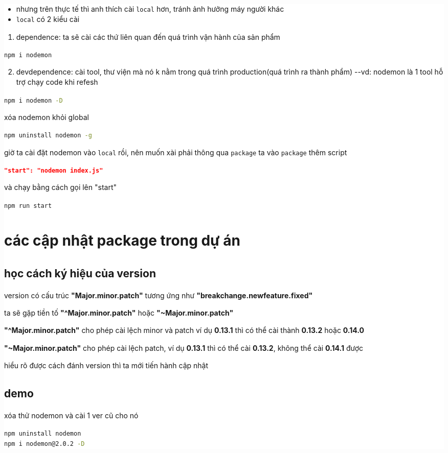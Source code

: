 - nhưng trên thực tế thì anh thích cài `local` hơn, tránh ảnh hưởng máy người khác
- `local` có 2 kiểu cài

1. dependence: ta sẽ cài các thứ liên quan đến quá trình vận hành của sản phẩm

```bash
npm i nodemon
```

2. devdependence: cài tool, thư viện mà nó k nằm trong quá trình production(quá trình ra thành phẩm)
   --vd: nodemon là 1 tool hỗ trợ chạy code khi refesh

```bash
npm i nodemon -D
```

xóa nodemon khỏi global

```bash
npm uninstall nodemon -g
```

giờ ta cài đặt nodemon vào `local` rồi, nên muốn xài phải thông qua `package`
ta vào `package` thêm script

```json
"start": "nodemon index.js"
```

và chạy bằng cách gọi lên "start"

```bash
npm run start
```

# các cập nhật package trong dự án

## học cách ký hiệu của version

version có cấu trúc **"Major.minor.patch"**
tương ứng như **"breakchange.newfeature.fixed"**

ta sẽ gặp tiền tố **"^Major.minor.patch"** hoặc **"~Major.minor.patch"**

**"^Major.minor.patch"** cho phép cài lệch minor và patch ví dụ **0.13.1** thì có thể cài thành **0.13.2** hoặc **0.14.0**

**"~Major.minor.patch"** cho phép cài lệch patch, ví dụ **0.13.1** thì có thể cài **0.13.2**, không thể cài **0.14.1** được

hiểu rõ được cách đánh version thì ta mới tiến hành cập nhật

## demo

xóa thử nodemon và cài 1 ver cũ cho nó

```bash
npm uninstall nodemon
npm i nodemon@2.0.2 -D
```

